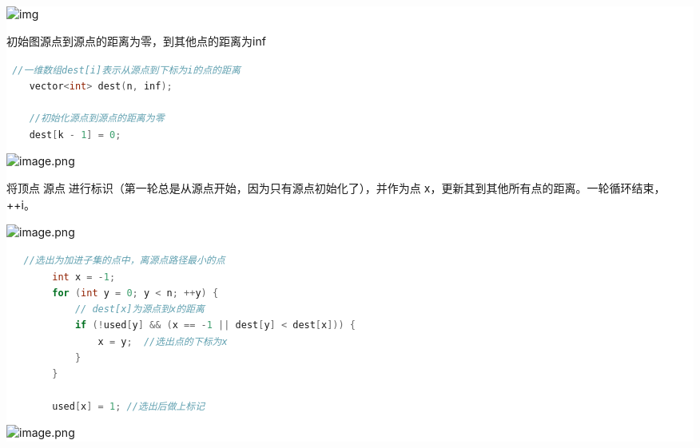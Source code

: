 



![img](https://pic.leetcode-cn.com/1627869535-JqaTqX-image.png)



初始图源点到源点的距离为零，到其他点的距离为inf

```c++
 //一维数组dest[i]表示从源点到下标为i的点的距离
    vector<int> dest(n, inf);

    //初始化源点到源点的距离为零
    dest[k - 1] = 0;

```







![image.png](https://pic.leetcode-cn.com/1627869608-ZNeWka-image.png)





将顶点 源点 进行标识（第一轮总是从源点开始，因为只有源点初始化了），并作为点 x，更新其到其他所有点的距离。一轮循环结束， ++i。









![image.png](https://pic.leetcode-cn.com/1627869725-ywvvoW-image.png)



```c++
   //选出为加进子集的点中，离源点路径最小的点
        int x = -1;
        for (int y = 0; y < n; ++y) {
            // dest[x]为源点到x的距离
            if (!used[y] && (x == -1 || dest[y] < dest[x])) {
                x = y;  //选出点的下标为x
            }
        }

        used[x] = 1; //选出后做上标记
```







![image.png](https://pic.leetcode-cn.com/1627869851-VtwdFS-image.png)


